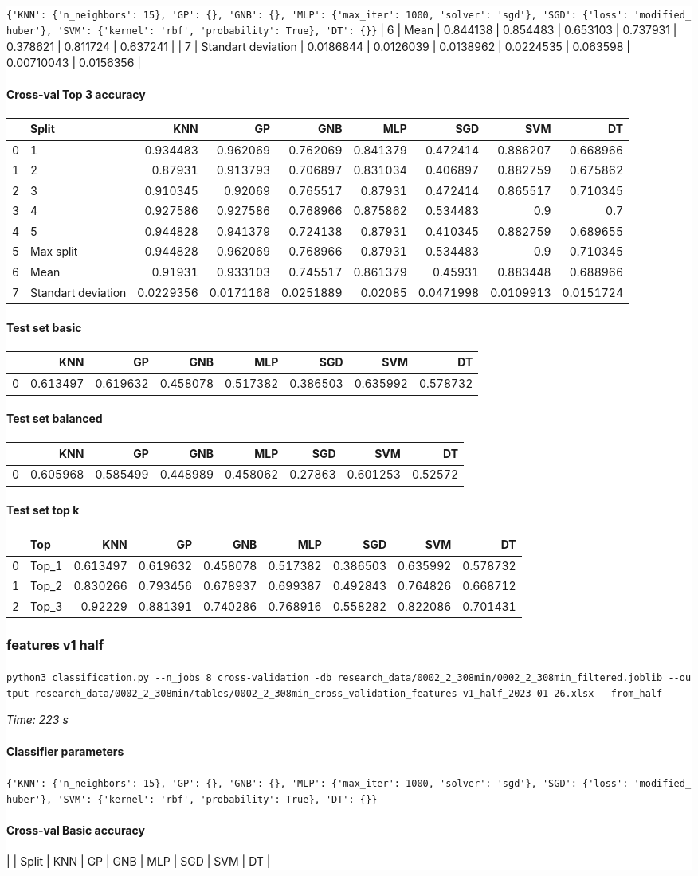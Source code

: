```{'KNN': {'n_neighbors': 15}, 'GP': {}, 'GNB': {}, 'MLP': {'max_iter': 1000, 'solver': 'sgd'}, 'SGD': {'loss': 'modified_huber'}, 'SVM': {'kernel': 'rbf', 'probability': True}, 'DT': {}}``` 
|  6 | Mean               | 0.844138  | 0.854483  | 0.653103  | 0.737931  | 0.378621 | 0.811724   | 0.637241  |
|  7 | Standart deviation | 0.0186844 | 0.0126039 | 0.0138962 | 0.0224535 | 0.063598 | 0.00710043 | 0.0156356 |

#### Cross-val Top 3 accuracy

|    | Split              |       KNN |        GP |       GNB |      MLP |       SGD |       SVM |        DT |
|---:|:-------------------|----------:|----------:|----------:|---------:|----------:|----------:|----------:|
|  0 | 1                  | 0.934483  | 0.962069  | 0.762069  | 0.841379 | 0.472414  | 0.886207  | 0.668966  |
|  1 | 2                  | 0.87931   | 0.913793  | 0.706897  | 0.831034 | 0.406897  | 0.882759  | 0.675862  |
|  2 | 3                  | 0.910345  | 0.92069   | 0.765517  | 0.87931  | 0.472414  | 0.865517  | 0.710345  |
|  3 | 4                  | 0.927586  | 0.927586  | 0.768966  | 0.875862 | 0.534483  | 0.9       | 0.7       |
|  4 | 5                  | 0.944828  | 0.941379  | 0.724138  | 0.87931  | 0.410345  | 0.882759  | 0.689655  |
|  5 | Max split          | 0.944828  | 0.962069  | 0.768966  | 0.87931  | 0.534483  | 0.9       | 0.710345  |
|  6 | Mean               | 0.91931   | 0.933103  | 0.745517  | 0.861379 | 0.45931   | 0.883448  | 0.688966  |
|  7 | Standart deviation | 0.0229356 | 0.0171168 | 0.0251889 | 0.02085  | 0.0471998 | 0.0109913 | 0.0151724 |

#### Test set basic

|    |      KNN |       GP |      GNB |      MLP |      SGD |      SVM |       DT |
|---:|---------:|---------:|---------:|---------:|---------:|---------:|---------:|
|  0 | 0.613497 | 0.619632 | 0.458078 | 0.517382 | 0.386503 | 0.635992 | 0.578732 |

#### Test set balanced

|    |      KNN |       GP |      GNB |      MLP |     SGD |      SVM |      DT |
|---:|---------:|---------:|---------:|---------:|--------:|---------:|--------:|
|  0 | 0.605968 | 0.585499 | 0.448989 | 0.458062 | 0.27863 | 0.601253 | 0.52572 |

#### Test set top k

|    | Top   |      KNN |       GP |      GNB |      MLP |      SGD |      SVM |       DT |
|---:|:------|---------:|---------:|---------:|---------:|---------:|---------:|---------:|
|  0 | Top_1 | 0.613497 | 0.619632 | 0.458078 | 0.517382 | 0.386503 | 0.635992 | 0.578732 |
|  1 | Top_2 | 0.830266 | 0.793456 | 0.678937 | 0.699387 | 0.492843 | 0.764826 | 0.668712 |
|  2 | Top_3 | 0.92229  | 0.881391 | 0.740286 | 0.768916 | 0.558282 | 0.822086 | 0.701431 |

### features v1 half

```python3 classification.py --n_jobs 8 cross-validation -db research_data/0002_2_308min/0002_2_308min_filtered.joblib --output research_data/0002_2_308min/tables/0002_2_308min_cross_validation_features-v1_half_2023-01-26.xlsx --from_half```

*Time: 223 s*

#### Classifier parameters

```{'KNN': {'n_neighbors': 15}, 'GP': {}, 'GNB': {}, 'MLP': {'max_iter': 1000, 'solver': 'sgd'}, 'SGD': {'loss': 'modified_huber'}, 'SVM': {'kernel': 'rbf', 'probability': True}, 'DT': {}}```

#### Cross-val Basic accuracy

|    | Split              |       KNN |        GP |       GNB |       MLP |       SGD |       SVM |        DT |
```